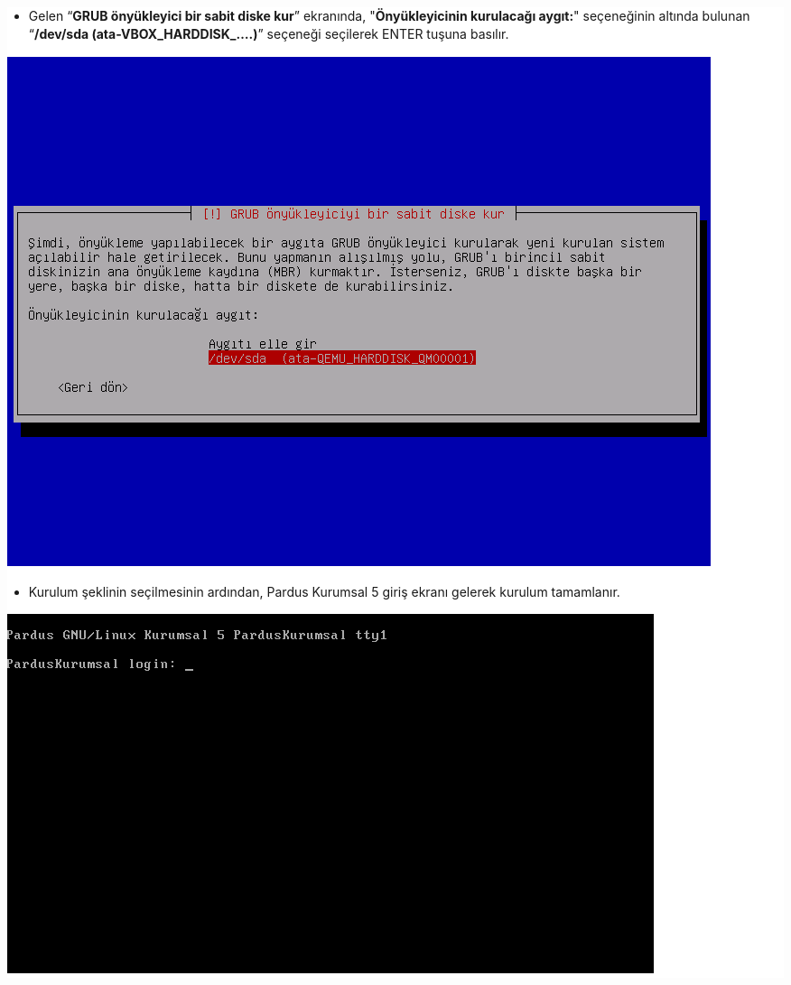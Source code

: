  * Gelen “**GRUB önyükleyici bir sabit diske kur**” ekranında, "**Önyükleyicinin kurulacağı aygıt:**" seçeneğinin altında bulunan “**/dev/sda (ata-VBOX_HARDDISK_….)**” seçeneği seçilerek ENTER tuşuna basılır.

![ULAKBIM](../img/pardus21.png)

 * Kurulum şeklinin seçilmesinin ardından, Pardus Kurumsal 5 giriş ekranı gelerek kurulum tamamlanır.

![ULAKBIM](../img/pardus19.png)
